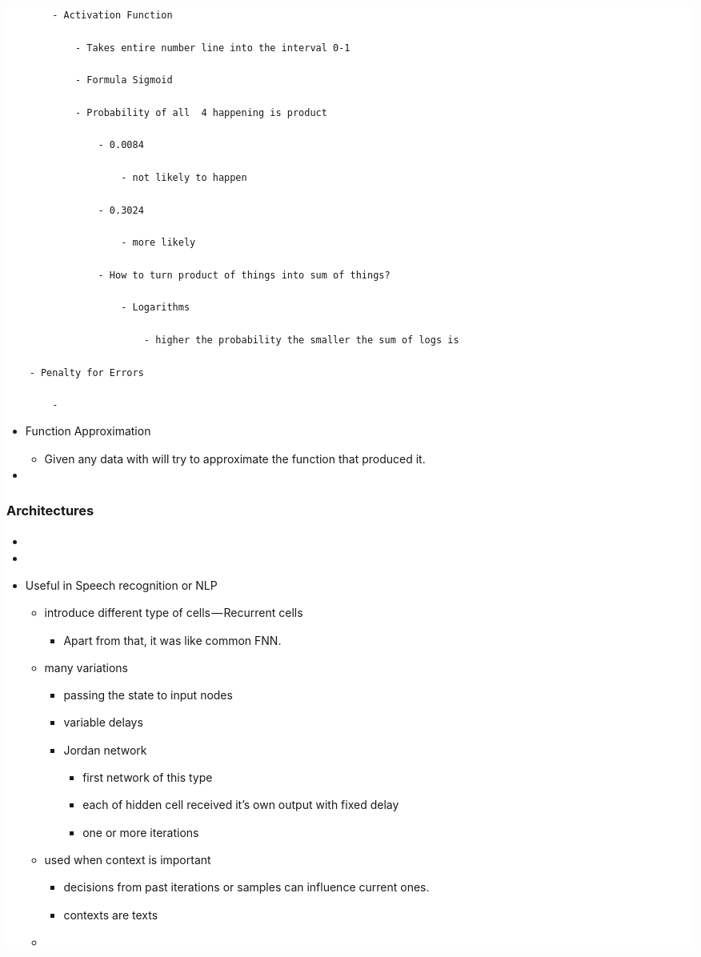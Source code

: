 			- Activation Function

				- Takes entire number line into the interval 0-1

				- Formula Sigmoid

				- Probability of all  4 happening is product

					- 0.0084

						- not likely to happen

					- 0.3024

						- more likely

					- How to turn product of things into sum of things?

						- Logarithms

							- higher the probability the smaller the sum of logs is

		- Penalty for Errors

			- 

- Function Approximation

	- Given any data with will try to approximate the function that produced it.

- 

### Architectures

- 

- 

- Useful in Speech recognition or NLP

	- introduce different type of cells — Recurrent cells

		- Apart from that, it was like common FNN.

	- many variations

		- passing the state to input nodes

		- variable delays

		- Jordan network

			- first network of this type

			- each of hidden cell received it’s own output with fixed delay

			- one or more iterations

	- used when context is important

		- decisions from past iterations or samples can influence current ones.

		- contexts are texts

	- 

